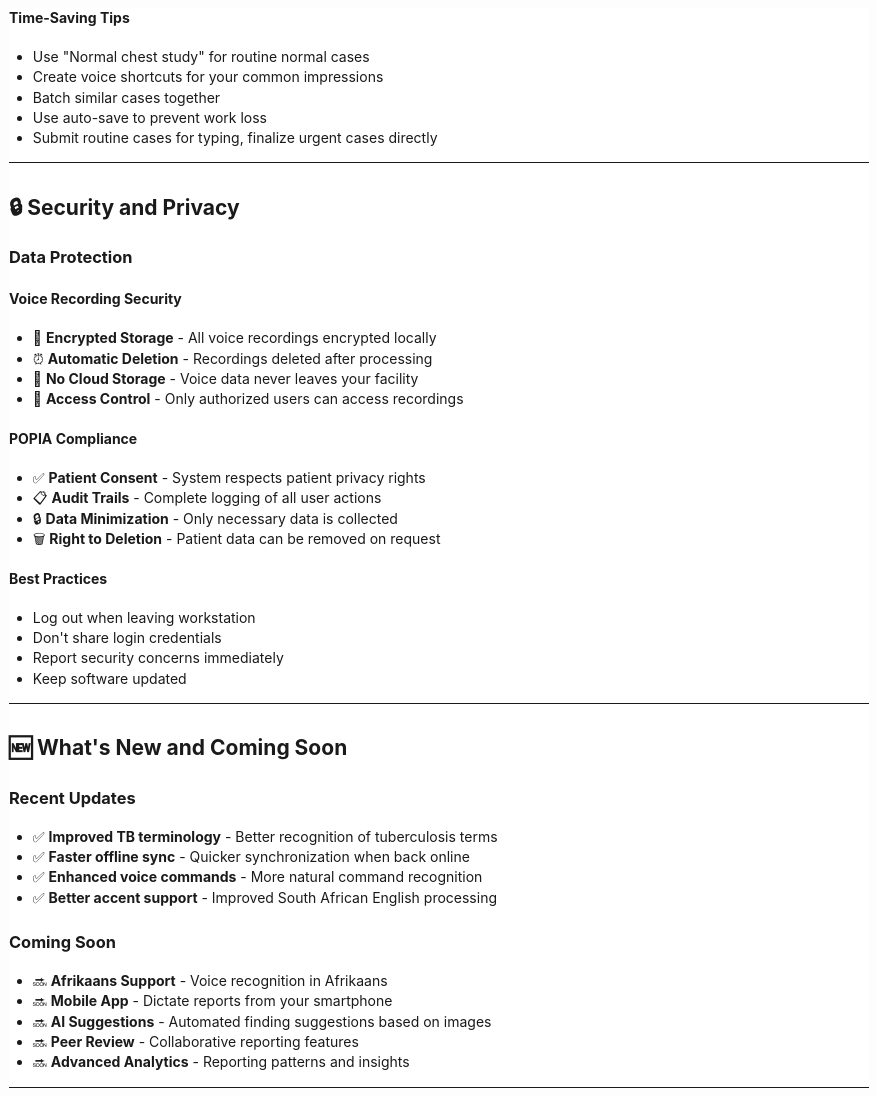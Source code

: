 #### **Time-Saving Tips**
- Use "Normal chest study" for routine normal cases
- Create voice shortcuts for your common impressions
- Batch similar cases together
- Use auto-save to prevent work loss
- Submit routine cases for typing, finalize urgent cases directly

---

## 🔒 Security and Privacy

### Data Protection

#### **Voice Recording Security**
- 🔐 **Encrypted Storage** - All voice recordings encrypted locally
- ⏰ **Automatic Deletion** - Recordings deleted after processing
- 🚫 **No Cloud Storage** - Voice data never leaves your facility
- 👤 **Access Control** - Only authorized users can access recordings

#### **POPIA Compliance**
- ✅ **Patient Consent** - System respects patient privacy rights
- 📋 **Audit Trails** - Complete logging of all user actions
- 🔒 **Data Minimization** - Only necessary data is collected
- 🗑️ **Right to Deletion** - Patient data can be removed on request

#### **Best Practices**
- Log out when leaving workstation
- Don't share login credentials
- Report security concerns immediately
- Keep software updated

---

## 🆕 What's New and Coming Soon

### Recent Updates
- ✅ **Improved TB terminology** - Better recognition of tuberculosis terms
- ✅ **Faster offline sync** - Quicker synchronization when back online
- ✅ **Enhanced voice commands** - More natural command recognition
- ✅ **Better accent support** - Improved South African English processing

### Coming Soon
- 🔜 **Afrikaans Support** - Voice recognition in Afrikaans
- 🔜 **Mobile App** - Dictate reports from your smartphone
- 🔜 **AI Suggestions** - Automated finding suggestions based on images
- 🔜 **Peer Review** - Collaborative reporting features
- 🔜 **Advanced Analytics** - Reporting patterns and insights

---
